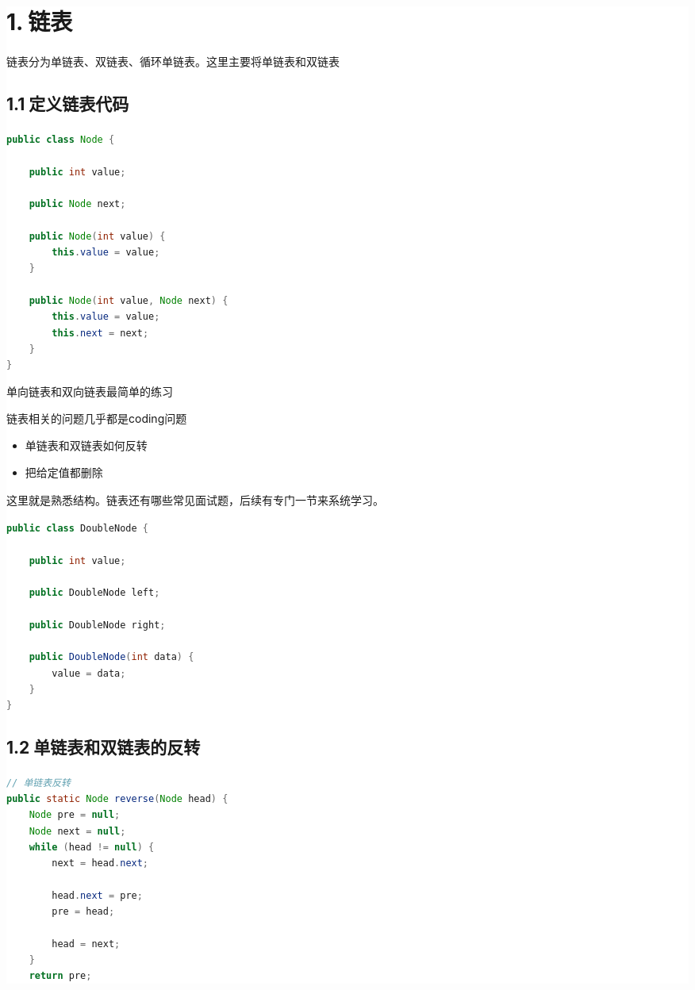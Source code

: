 # 1. 链表

链表分为单链表、双链表、循环单链表。这里主要将单链表和双链表

## 1.1 定义链表代码

```java
public class Node {

    public int value;

    public Node next;

    public Node(int value) {
        this.value = value;
    }

    public Node(int value, Node next) {
        this.value = value;
        this.next = next;
    }
}
```

单向链表和双向链表最简单的练习

链表相关的问题几乎都是coding问题

- 单链表和双链表如何反转

- 把给定值都删除

这里就是熟悉结构。链表还有哪些常见面试题，后续有专门一节来系统学习。


```java
public class DoubleNode {

    public int value;

    public DoubleNode left;

    public DoubleNode right;

    public DoubleNode(int data) {
        value = data;
    }
}
```

## 1.2 单链表和双链表的反转

```java
// 单链表反转
public static Node reverse(Node head) {
    Node pre = null;
    Node next = null;
    while (head != null) {
        next = head.next;

        head.next = pre;
        pre = head;

        head = next;
    }
    return pre;
```